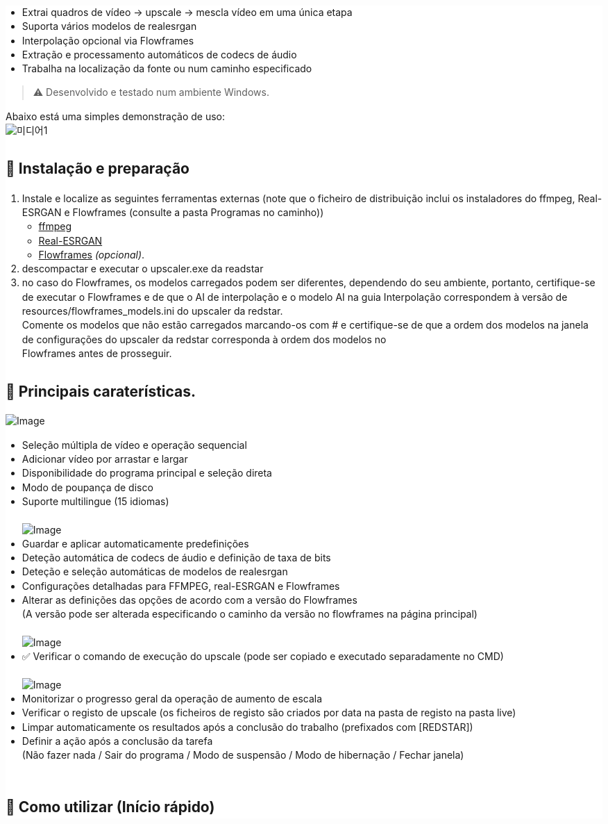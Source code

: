 - Extrai quadros de vídeo → upscale → mescla vídeo em uma única etapa
- Suporta vários modelos de realesrgan
- Interpolação opcional via Flowframes
- Extração e processamento automáticos de codecs de áudio
- Trabalha na localização da fonte ou num caminho especificado

> ⚠️ Desenvolvido e testado num ambiente Windows.

Abaixo está uma simples demonstração de uso:<br>
![미디어1](https://github.com/user-attachments/assets/ba601a08-6749-45fd-ae21-f1a2a52987f6)

## 💾 Instalação e preparação

1. Instale e localize as seguintes ferramentas externas (note que o ficheiro de distribuição inclui os instaladores do ffmpeg, Real-ESRGAN e Flowframes (consulte a pasta Programas no caminho))
   - [ffmpeg](https://www.ffmpeg.org/download.html)
   - [Real-ESRGAN](https://github.com/xinntao/Real-ESRGAN/releases)
   - [Flowframes](https://github.com/n00mkrad/flowframes) *(opcional)*.
2. descompactar e executar o upscaler.exe da readstar
3. no caso do Flowframes, os modelos carregados podem ser diferentes, dependendo do seu ambiente, portanto, certifique-se de executar o Flowframes e de que o AI de interpolação e o modelo AI na guia Interpolação correspondem à versão de resources/flowframes_models.ini do upscaler da redstar. <br>Comente os modelos que não estão carregados marcando-os com # e certifique-se de que a ordem dos modelos na janela de configurações do upscaler da redstar corresponda à ordem dos modelos no <br>Flowframes antes de prosseguir.

## 🔧 Principais caraterísticas.

![Image](https://github.com/user-attachments/assets/072af636-e967-4e4b-b194-33b96f580780)
- Seleção múltipla de vídeo e operação sequencial
- Adicionar vídeo por arrastar e largar
- Disponibilidade do programa principal e seleção direta
- Modo de poupança de disco
- Suporte multilingue (15 idiomas)
<br><br>
![Image](https://github.com/user-attachments/assets/23dd7e8a-0e01-409f-b162-a9512fda09fc)
- Guardar e aplicar automaticamente predefinições
- Deteção automática de codecs de áudio e definição de taxa de bits
- Deteção e seleção automáticas de modelos de realesrgan
- Configurações detalhadas para FFMPEG, real-ESRGAN e Flowframes
- Alterar as definições das opções de acordo com a versão do Flowframes<br>(A versão pode ser alterada especificando o caminho da versão no flowframes na página principal)
<br><br>
![Image](https://github.com/user-attachments/assets/ab7d9410-1fb4-450b-92d5-56a6d583a64c)
- ✅ Verificar o comando de execução do upscale (pode ser copiado e executado separadamente no CMD)
<br><br>
![Image](https://github.com/user-attachments/assets/4898904a-bb23-4dba-997d-23ca744fed93)
- Monitorizar o progresso geral da operação de aumento de escala
- Verificar o registo de upscale (os ficheiros de registo são criados por data na pasta de registo na pasta live)
- Limpar automaticamente os resultados após a conclusão do trabalho (prefixados com [REDSTAR])
- Definir a ação após a conclusão da tarefa<br>(Não fazer nada / Sair do programa / Modo de suspensão / Modo de hibernação / Fechar janela)
<br><br>
## 🚀 Como utilizar (Início rápido)
